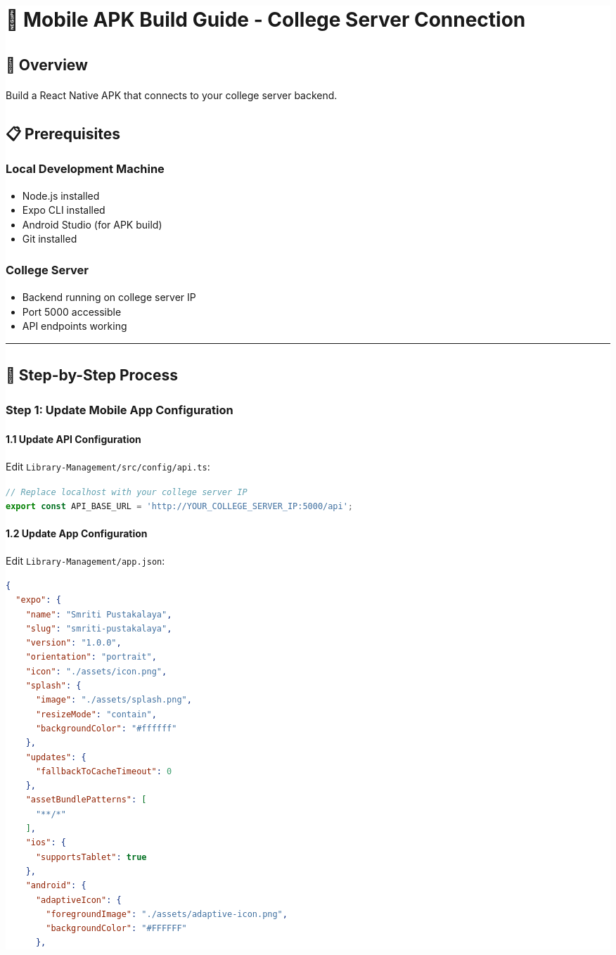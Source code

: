 # 📱 Mobile APK Build Guide - College Server Connection

## 🎯 Overview
Build a React Native APK that connects to your college server backend.

## 📋 Prerequisites

### **Local Development Machine**
- Node.js installed
- Expo CLI installed
- Android Studio (for APK build)
- Git installed

### **College Server**
- Backend running on college server IP
- Port 5000 accessible
- API endpoints working

---

## 🚀 Step-by-Step Process

### **Step 1: Update Mobile App Configuration**

#### 1.1 Update API Configuration
Edit `Library-Management/src/config/api.ts`:
```typescript
// Replace localhost with your college server IP
export const API_BASE_URL = 'http://YOUR_COLLEGE_SERVER_IP:5000/api';
```

#### 1.2 Update App Configuration
Edit `Library-Management/app.json`:
```json
{
  "expo": {
    "name": "Smriti Pustakalaya",
    "slug": "smriti-pustakalaya",
    "version": "1.0.0",
    "orientation": "portrait",
    "icon": "./assets/icon.png",
    "splash": {
      "image": "./assets/splash.png",
      "resizeMode": "contain",
      "backgroundColor": "#ffffff"
    },
    "updates": {
      "fallbackToCacheTimeout": 0
    },
    "assetBundlePatterns": [
      "**/*"
    ],
    "ios": {
      "supportsTablet": true
    },
    "android": {
      "adaptiveIcon": {
        "foregroundImage": "./assets/adaptive-icon.png",
        "backgroundColor": "#FFFFFF"
      },
```